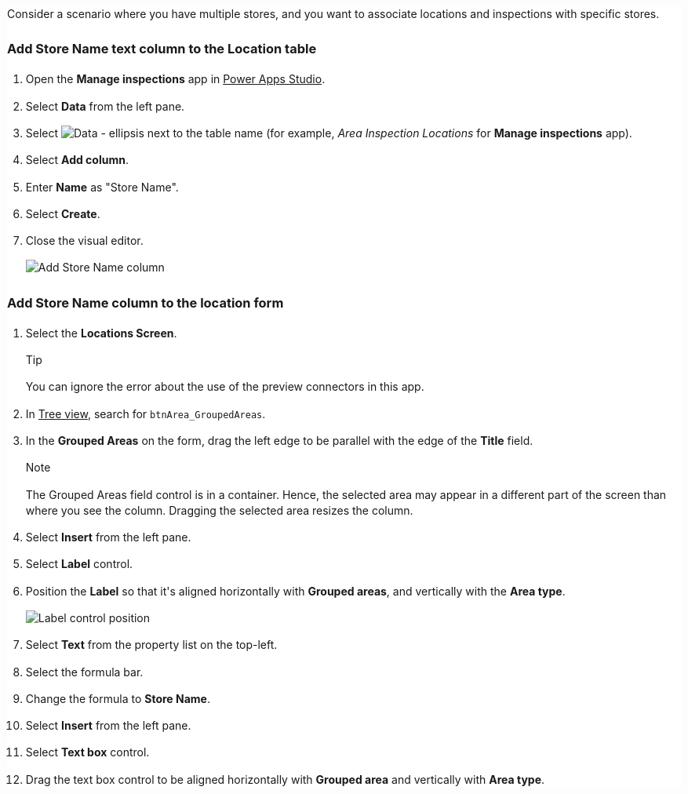Consider a scenario where you have multiple stores, and you want to associate locations and inspections with specific stores.

### Add Store Name text column to the Location table

1. Open the **Manage inspections** app in [Power Apps Studio](#open-the-sample-app-in-power-apps-studio).

1. Select **Data** from the left pane.

1. Select ![Data - ellipsis](media/customize-sample-apps/data-ellipsis.png "Data - ellipsis") next to the table name (for example, *Area Inspection Locations* for **Manage inspections** app).

1. Select **Add column**.

1. Enter **Name** as "Store Name".

1. Select **Create**.

1. Close the visual editor.

    ![Add Store Name column](media/customize-sample-apps/add-store-name.png "Add Store Name column")

### Add Store Name column to the location form

1. Select the **Locations Screen**.

    > [!TIP]
    > You can ignore the error about the use of the preview connectors in this app.

1. In [Tree view](understand-power-apps-studio.md#tree-view), search for `btnArea_GroupedAreas`.

1. In the **Grouped Areas** on the form, drag the left edge to be parallel with the edge of the **Title** field.

    > [!NOTE]
    > The Grouped Areas field control is in a container. Hence, the
    selected area may appear in a different part of the screen than where you
    see the column. Dragging the selected area resizes the column.

1. Select **Insert** from the left pane.

1. Select **Label** control.

1. Position the **Label** so that it's aligned horizontally with **Grouped areas**, and vertically with the **Area type**.

    ![Label control position](media/customize-sample-apps/label-control.png "Label control position")

1. Select **Text** from the property list on the top-left.

1. Select the formula bar.

1. Change the formula to **Store Name**.

1. Select **Insert** from the left pane.

1. Select **Text box** control.

1. Drag the text box control to be aligned horizontally with **Grouped area** and vertically with **Area type**.
